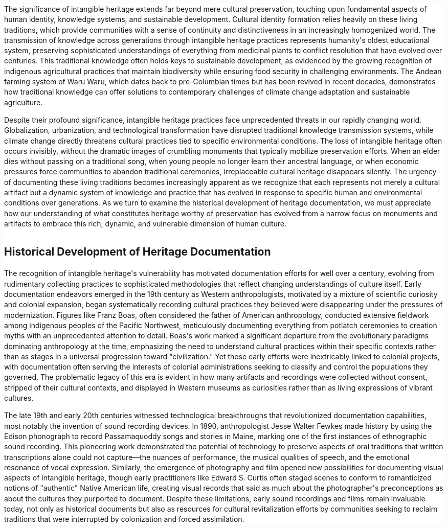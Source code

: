 The significance of intangible heritage extends far beyond mere cultural preservation, touching upon fundamental aspects of human identity, knowledge systems, and sustainable development. Cultural identity formation relies heavily on these living traditions, which provide communities with a sense of continuity and distinctiveness in an increasingly homogenized world. The transmission of knowledge across generations through intangible heritage practices represents humanity's oldest educational system, preserving sophisticated understandings of everything from medicinal plants to conflict resolution that have evolved over centuries. This traditional knowledge often holds keys to sustainable development, as evidenced by the growing recognition of indigenous agricultural practices that maintain biodiversity while ensuring food security in challenging environments. The Andean farming system of Waru Waru, which dates back to pre-Columbian times but has been revived in recent decades, demonstrates how traditional knowledge can offer solutions to contemporary challenges of climate change adaptation and sustainable agriculture.

Despite their profound significance, intangible heritage practices face unprecedented threats in our rapidly changing world. Globalization, urbanization, and technological transformation have disrupted traditional knowledge transmission systems, while climate change directly threatens cultural practices tied to specific environmental conditions. The loss of intangible heritage often occurs invisibly, without the dramatic images of crumbling monuments that typically mobilize preservation efforts. When an elder dies without passing on a traditional song, when young people no longer learn their ancestral language, or when economic pressures force communities to abandon traditional ceremonies, irreplaceable cultural heritage disappears silently. The urgency of documenting these living traditions becomes increasingly apparent as we recognize that each represents not merely a cultural artifact but a dynamic system of knowledge and practice that has evolved in response to specific human and environmental conditions over generations. As we turn to examine the historical development of heritage documentation, we must appreciate how our understanding of what constitutes heritage worthy of preservation has evolved from a narrow focus on monuments and artifacts to embrace this rich, dynamic, and vulnerable dimension of human culture.

## Historical Development of Heritage Documentation

The recognition of intangible heritage's vulnerability has motivated documentation efforts for well over a century, evolving from rudimentary collecting practices to sophisticated methodologies that reflect changing understandings of culture itself. Early documentation endeavors emerged in the 19th century as Western anthropologists, motivated by a mixture of scientific curiosity and colonial expansion, began systematically recording cultural practices they believed were disappearing under the pressures of modernization. Figures like Franz Boas, often considered the father of American anthropology, conducted extensive fieldwork among indigenous peoples of the Pacific Northwest, meticulously documenting everything from potlatch ceremonies to creation myths with an unprecedented attention to detail. Boas's work marked a significant departure from the evolutionary paradigms dominating anthropology at the time, emphasizing the need to understand cultural practices within their specific contexts rather than as stages in a universal progression toward "civilization." Yet these early efforts were inextricably linked to colonial projects, with documentation often serving the interests of colonial administrations seeking to classify and control the populations they governed. The problematic legacy of this era is evident in how many artifacts and recordings were collected without consent, stripped of their cultural contexts, and displayed in Western museums as curiosities rather than as living expressions of vibrant cultures.

The late 19th and early 20th centuries witnessed technological breakthroughs that revolutionized documentation capabilities, most notably the invention of sound recording devices. In 1890, anthropologist Jesse Walter Fewkes made history by using the Edison phonograph to record Passamaquoddy songs and stories in Maine, marking one of the first instances of ethnographic sound recording. This pioneering work demonstrated the potential of technology to preserve aspects of oral traditions that written transcriptions alone could not capture—the nuances of performance, the musical qualities of speech, and the emotional resonance of vocal expression. Similarly, the emergence of photography and film opened new possibilities for documenting visual aspects of intangible heritage, though early practitioners like Edward S. Curtis often staged scenes to conform to romanticized notions of "authentic" Native American life, creating visual records that said as much about the photographer's preconceptions as about the cultures they purported to document. Despite these limitations, early sound recordings and films remain invaluable today, not only as historical documents but also as resources for cultural revitalization efforts by communities seeking to reclaim traditions that were interrupted by colonization and forced assimilation.
